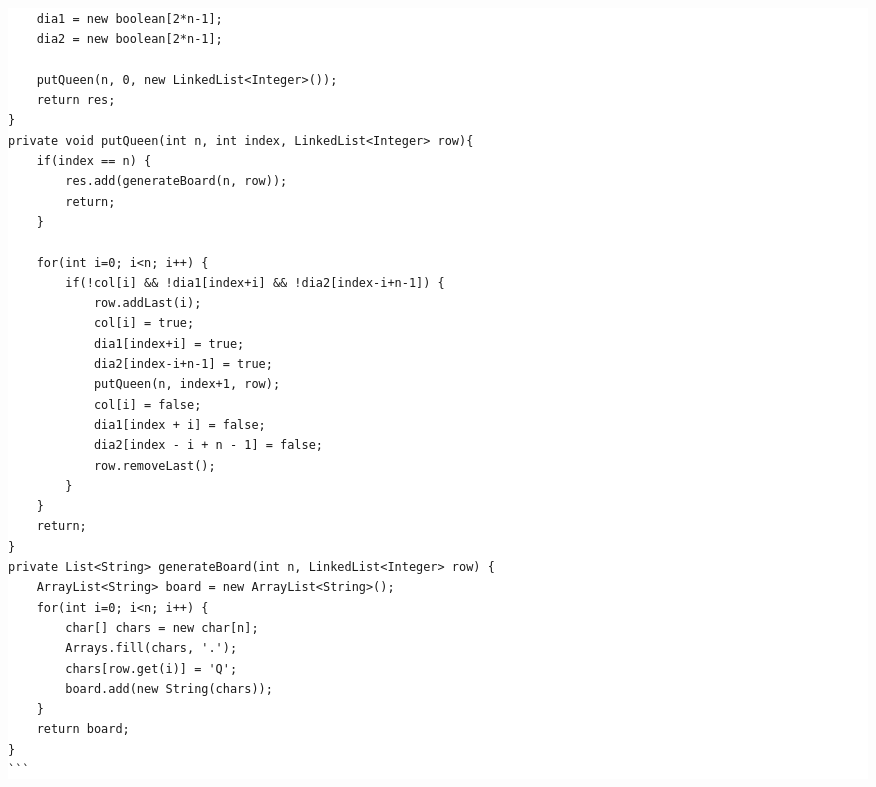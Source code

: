         dia1 = new boolean[2*n-1];
        dia2 = new boolean[2*n-1];

        putQueen(n, 0, new LinkedList<Integer>());
        return res;
    }
    private void putQueen(int n, int index, LinkedList<Integer> row){
        if(index == n) {
            res.add(generateBoard(n, row));
            return;
        }

        for(int i=0; i<n; i++) {
            if(!col[i] && !dia1[index+i] && !dia2[index-i+n-1]) {
                row.addLast(i);
                col[i] = true;
                dia1[index+i] = true;
                dia2[index-i+n-1] = true;
                putQueen(n, index+1, row);
                col[i] = false;
                dia1[index + i] = false;
                dia2[index - i + n - 1] = false;
                row.removeLast();
            }
        }
        return;
    }
    private List<String> generateBoard(int n, LinkedList<Integer> row) {
        ArrayList<String> board = new ArrayList<String>();
        for(int i=0; i<n; i++) {
            char[] chars = new char[n];
            Arrays.fill(chars, '.');
            chars[row.get(i)] = 'Q';
            board.add(new String(chars));
        }
        return board;
    }
    ```

